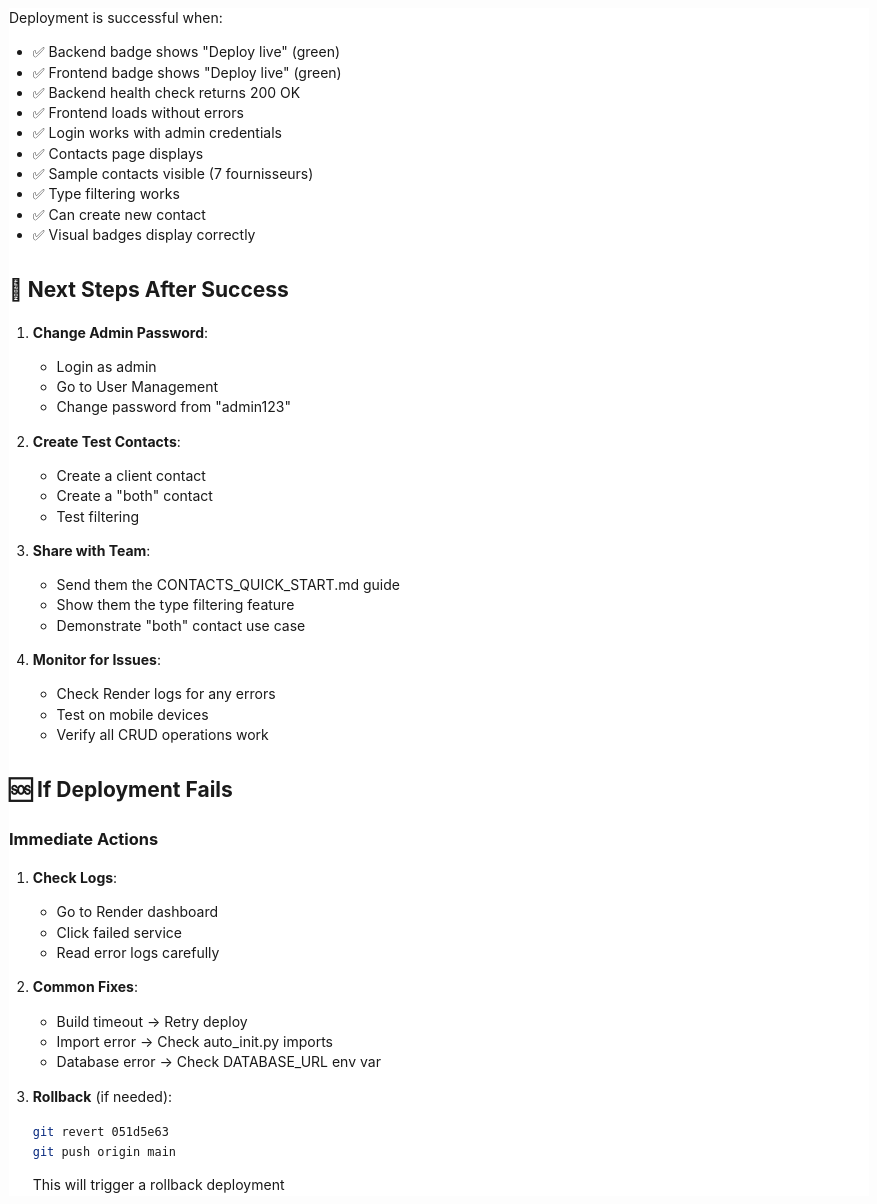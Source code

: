Deployment is successful when:

- ✅ Backend badge shows "Deploy live" (green)
- ✅ Frontend badge shows "Deploy live" (green)
- ✅ Backend health check returns 200 OK
- ✅ Frontend loads without errors
- ✅ Login works with admin credentials
- ✅ Contacts page displays
- ✅ Sample contacts visible (7 fournisseurs)
- ✅ Type filtering works
- ✅ Can create new contact
- ✅ Visual badges display correctly

## 📱 Next Steps After Success

1. **Change Admin Password**:

   - Login as admin
   - Go to User Management
   - Change password from "admin123"

2. **Create Test Contacts**:

   - Create a client contact
   - Create a "both" contact
   - Test filtering

3. **Share with Team**:

   - Send them the CONTACTS_QUICK_START.md guide
   - Show them the type filtering feature
   - Demonstrate "both" contact use case

4. **Monitor for Issues**:
   - Check Render logs for any errors
   - Test on mobile devices
   - Verify all CRUD operations work

## 🆘 If Deployment Fails

### Immediate Actions

1. **Check Logs**:

   - Go to Render dashboard
   - Click failed service
   - Read error logs carefully

2. **Common Fixes**:

   - Build timeout → Retry deploy
   - Import error → Check auto_init.py imports
   - Database error → Check DATABASE_URL env var

3. **Rollback** (if needed):
   ```bash
   git revert 051d5e63
   git push origin main
   ```
   This will trigger a rollback deployment
